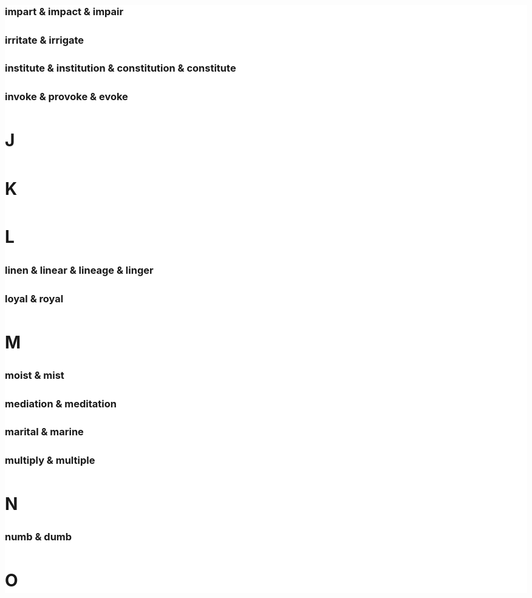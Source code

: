 ### impart & impact & impair

### irritate & irrigate

### institute & institution & constitution & constitute



### invoke & provoke & evoke

# J





# K





# L

### linen & linear & lineage & linger

### loyal & royal

# M



### moist & mist



### mediation & meditation

### marital & marine

### multiply & multiple

# N





### numb & dumb

# O
